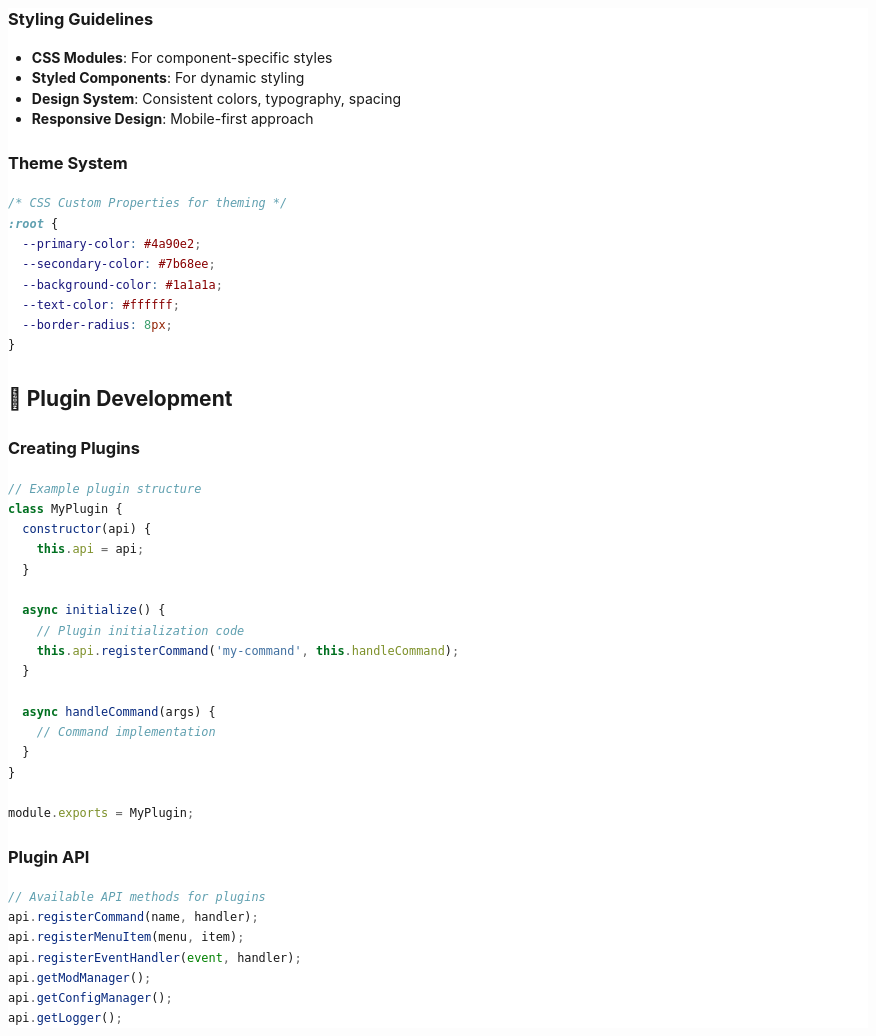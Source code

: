 ### Styling Guidelines
- **CSS Modules**: For component-specific styles
- **Styled Components**: For dynamic styling
- **Design System**: Consistent colors, typography, spacing
- **Responsive Design**: Mobile-first approach

### Theme System
```css
/* CSS Custom Properties for theming */
:root {
  --primary-color: #4a90e2;
  --secondary-color: #7b68ee;
  --background-color: #1a1a1a;
  --text-color: #ffffff;
  --border-radius: 8px;
}
```

## 🔧 Plugin Development

### Creating Plugins
```javascript
// Example plugin structure
class MyPlugin {
  constructor(api) {
    this.api = api;
  }

  async initialize() {
    // Plugin initialization code
    this.api.registerCommand('my-command', this.handleCommand);
  }

  async handleCommand(args) {
    // Command implementation
  }
}

module.exports = MyPlugin;
```

### Plugin API
```javascript
// Available API methods for plugins
api.registerCommand(name, handler);
api.registerMenuItem(menu, item);
api.registerEventHandler(event, handler);
api.getModManager();
api.getConfigManager();
api.getLogger();
```
